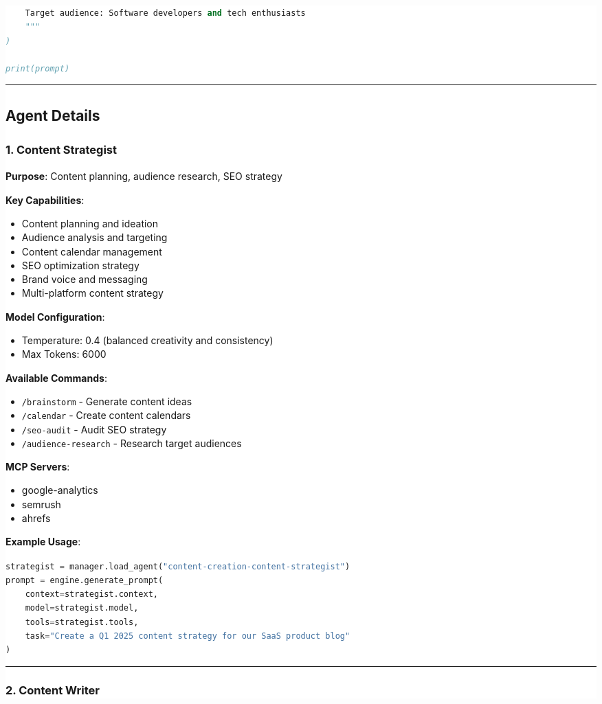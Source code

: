 ```python
    Target audience: Software developers and tech enthusiasts
    """
)

print(prompt)
```

---

## Agent Details

### 1. Content Strategist

**Purpose**: Content planning, audience research, SEO strategy

**Key Capabilities**:
- Content planning and ideation
- Audience analysis and targeting
- Content calendar management
- SEO optimization strategy
- Brand voice and messaging
- Multi-platform content strategy

**Model Configuration**:
- Temperature: 0.4 (balanced creativity and consistency)
- Max Tokens: 6000

**Available Commands**:
- `/brainstorm` - Generate content ideas
- `/calendar` - Create content calendars
- `/seo-audit` - Audit SEO strategy
- `/audience-research` - Research target audiences

**MCP Servers**:
- google-analytics
- semrush
- ahrefs

**Example Usage**:
```python
strategist = manager.load_agent("content-creation-content-strategist")
prompt = engine.generate_prompt(
    context=strategist.context,
    model=strategist.model,
    tools=strategist.tools,
    task="Create a Q1 2025 content strategy for our SaaS product blog"
)
```

---

### 2. Content Writer
